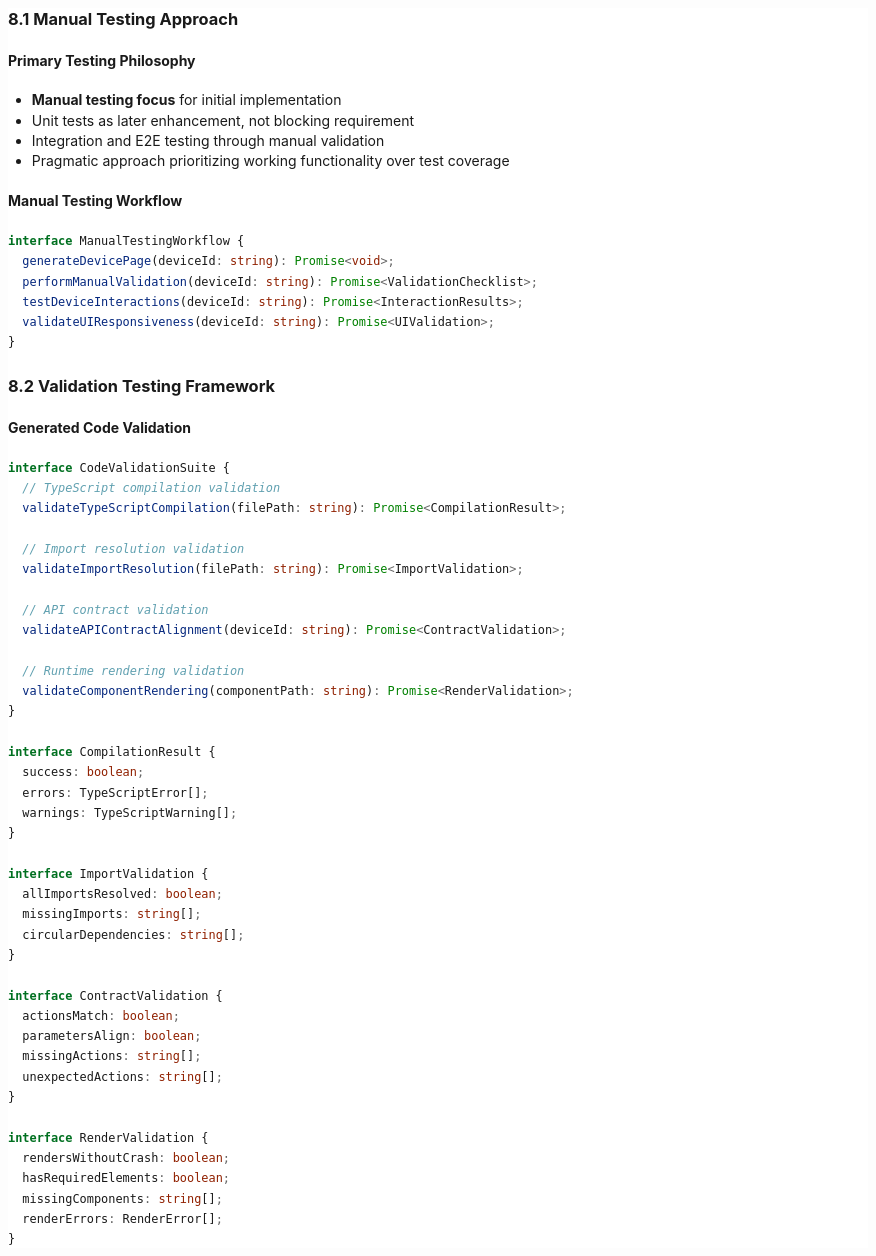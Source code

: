 ### 8.1 Manual Testing Approach

#### Primary Testing Philosophy
- **Manual testing focus** for initial implementation
- Unit tests as later enhancement, not blocking requirement
- Integration and E2E testing through manual validation
- Pragmatic approach prioritizing working functionality over test coverage

#### Manual Testing Workflow
```typescript
interface ManualTestingWorkflow {
  generateDevicePage(deviceId: string): Promise<void>;
  performManualValidation(deviceId: string): Promise<ValidationChecklist>;
  testDeviceInteractions(deviceId: string): Promise<InteractionResults>;
  validateUIResponsiveness(deviceId: string): Promise<UIValidation>;
}
```

### 8.2 Validation Testing Framework

#### Generated Code Validation
```typescript
interface CodeValidationSuite {
  // TypeScript compilation validation
  validateTypeScriptCompilation(filePath: string): Promise<CompilationResult>;
  
  // Import resolution validation  
  validateImportResolution(filePath: string): Promise<ImportValidation>;
  
  // API contract validation
  validateAPIContractAlignment(deviceId: string): Promise<ContractValidation>;
  
  // Runtime rendering validation
  validateComponentRendering(componentPath: string): Promise<RenderValidation>;
}

interface CompilationResult {
  success: boolean;
  errors: TypeScriptError[];
  warnings: TypeScriptWarning[];
}

interface ImportValidation {
  allImportsResolved: boolean;
  missingImports: string[];
  circularDependencies: string[];
}

interface ContractValidation {
  actionsMatch: boolean;
  parametersAlign: boolean;
  missingActions: string[];
  unexpectedActions: string[];
}

interface RenderValidation {
  rendersWithoutCrash: boolean;
  hasRequiredElements: boolean;
  missingComponents: string[];
  renderErrors: RenderError[];
}
```
